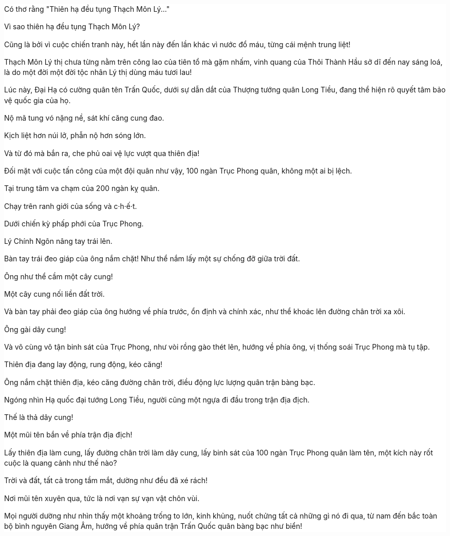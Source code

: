 Có thơ rằng "Thiên hạ đều tụng Thạch Môn Lý..."

Vì sao thiên hạ đều tụng Thạch Môn Lý?

Cũng là bởi vì cuộc chiến tranh này, hết lần này đến lần khác vì nước đổ máu, từng cái mệnh trung liệt!

Thạch Môn Lý thị chưa từng nằm trên công lao của tiên tổ mà gặm nhấm, vinh quang của Thôi Thành Hầu sở dĩ đến nay sáng loá, là do một đời một đời tộc nhân Lý thị dùng máu tươi lau!

Lúc này, Đại Hạ có cường quân tên Trấn Quốc, dưới sự dẫn dắt của Thượng tướng quân Long Tiều, đang thể hiện rõ quyết tâm bảo vệ quốc gia của họ.

Nộ mã tung vó nặng nề, sát khí căng cung đao.

Kịch liệt hơn núi lở, phẫn nộ hơn sóng lớn.

Và từ đó mà bắn ra, che phủ oai vệ lực vượt qua thiên địa!

Đối mặt với cuộc tấn công của một đội quân như vậy, 100 ngàn Trục Phong quân, không một ai bị lệch.

Tại trung tâm va chạm của 200 ngàn kỵ quân.

Chạy trên ranh giới của sống và c·h·ế·t.

Dưới chiến kỳ phấp phới của Trục Phong.

Lý Chính Ngôn nâng tay trái lên.

Bàn tay trái đeo giáp của ông nắm chặt! Như thể nắm lấy một sự chống đỡ giữa trời đất.

Ông như thể cầm một cây cung!

Một cây cung nối liền đất trời.

Và bàn tay phải đeo giáp của ông hướng về phía trước, ổn định và chính xác, như thể khoác lên đường chân trời xa xôi.

Ông gài dây cung!

Và vô cùng vô tận binh sát của Trục Phong, như vòi rồng gào thét lên, hướng về phía ông, vị thống soái Trục Phong mà tụ tập.

Thiên địa đang lay động, rung động, kéo căng!

Ông nắm chặt thiên địa, kéo căng đường chân trời, điều động lực lượng quân trận bàng bạc.

Ngóng nhìn Hạ quốc đại tướng Long Tiều, người cũng một ngựa đi đầu trong trận địa địch.

Thế là thả dây cung!

Một mũi tên bắn về phía trận địa địch!

Lấy thiên địa làm cung, lấy đường chân trời làm dây cung, lấy binh sát của 100 ngàn Trục Phong quân làm tên, một kích này rốt cuộc là quang cảnh như thế nào?

Trời và đất, tất cả trong tầm mắt, dường như đều đã xé rách!

Nơi mũi tên xuyên qua, tức là nơi vạn sự vạn vật chôn vùi.

Mọi người dường như nhìn thấy một khoảng trống to lớn, kinh khủng, nuốt chửng tất cả những gì nó đi qua, từ nam đến bắc toàn bộ bình nguyên Giang Âm, hướng về phía quân trận Trấn Quốc quân bàng bạc như biển!
